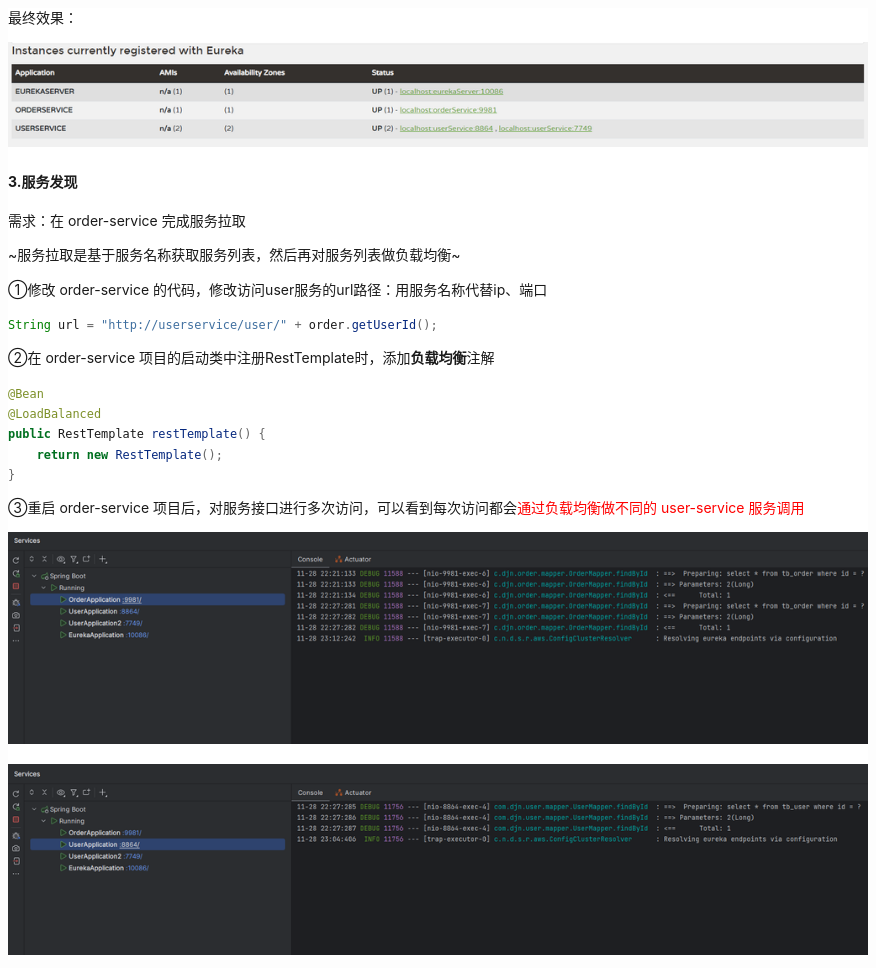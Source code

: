 最终效果：

![向eureka中注册多个相同服务实例](./images/向eureka中注册多个相同服务实例.png)



#### 3.服务发现

需求：在 order-service 完成服务拉取

~服务拉取是基于服务名称获取服务列表，然后再对服务列表做负载均衡~

①修改 order-service 的代码，修改访问user服务的url路径：用服务名称代替ip、端口

```java
String url = "http://userservice/user/" + order.getUserId();
```

②在 order-service 项目的启动类中注册RestTemplate时，添加**负载均衡**注解

```java
@Bean
@LoadBalanced
public RestTemplate restTemplate() {
    return new RestTemplate();
}
```

③重启 order-service 项目后，对服务接口进行多次访问，可以看到每次访问都会<span style="color:red;">通过负载均衡做不同的 user-service 服务调用</span>

![orderService的服务访问](./images/orderService的服务访问.png)

![userService的服务调用](./images/userService的服务调用.png)

